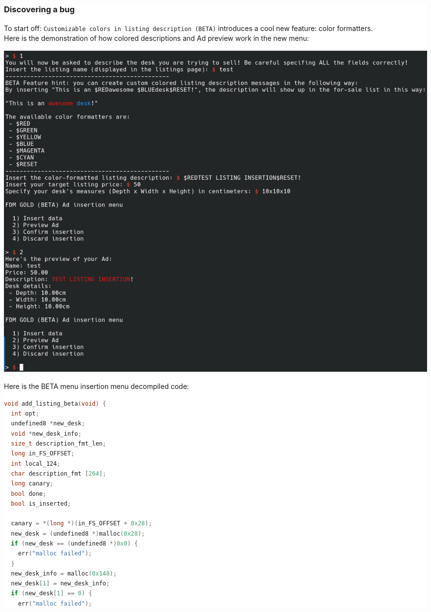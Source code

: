 ### Discovering a bug

To start off: `Customizable colors in listing description (BETA)` introduces a cool new feature: color formatters.\
Here is the demonstration of how colored descriptions and Ad preview work in the new menu:

![colored descriptions and Ad preview](writeup/img7.png "colored descriptions and Ad preview")

Here is the BETA menu insertion menu decompiled code:

```c
void add_listing_beta(void) {
  int opt;
  undefined8 *new_desk;
  void *new_desk_info;
  size_t description_fmt_len;
  long in_FS_OFFSET;
  int local_124;
  char description_fmt [264];
  long canary;
  bool done;
  bool is_inserted;
  
  canary = *(long *)(in_FS_OFFSET + 0x28);
  new_desk = (undefined8 *)malloc(0x28);
  if (new_desk == (undefined8 *)0x0) {
    err("malloc failed");
  }
  new_desk_info = malloc(0x148);
  new_desk[1] = new_desk_info;
  if (new_desk[1] == 0) {
    err("malloc failed");
```